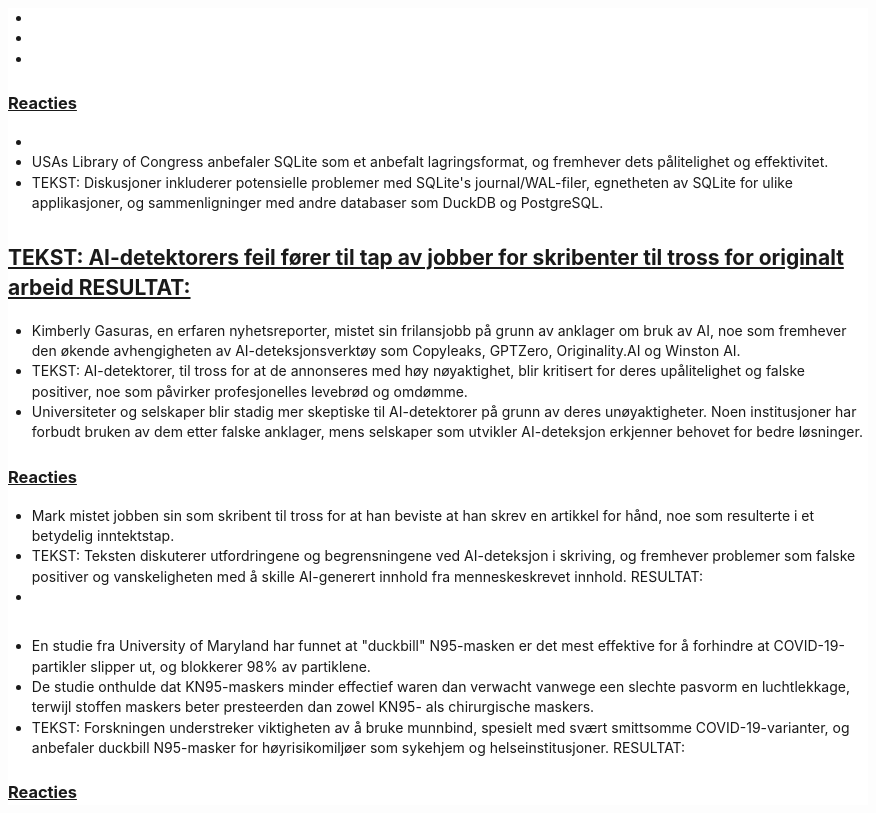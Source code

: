 -
-
-

### [Reacties](https://news.ycombinator.com/item?id=40654734)

-
- USAs Library of Congress anbefaler SQLite som et anbefalt lagringsformat, og fremhever dets pålitelighet og effektivitet.
- TEKST: Diskusjoner inkluderer potensielle problemer med SQLite's journal/WAL-filer, egnetheten av SQLite for ulike applikasjoner, og sammenligninger med andre databaser som DuckDB og PostgreSQL.

## [TEKST: AI-detektorers feil fører til tap av jobber for skribenter til tross for originalt arbeid RESULTAT:](https://gizmodo.com/ai-detectors-inaccurate-freelance-writers-fired-1851529820)

- Kimberly Gasuras, en erfaren nyhetsreporter, mistet sin frilansjobb på grunn av anklager om bruk av AI, noe som fremhever den økende avhengigheten av AI-deteksjonsverktøy som Copyleaks, GPTZero, Originality.AI og Winston AI.
- TEKST: AI-detektorer, til tross for at de annonseres med høy nøyaktighet, blir kritisert for deres upålitelighet og falske positiver, noe som påvirker profesjonelles levebrød og omdømme.
- Universiteter og selskaper blir stadig mer skeptiske til AI-detektorer på grunn av deres unøyaktigheter. Noen institusjoner har forbudt bruken av dem etter falske anklager, mens selskaper som utvikler AI-deteksjon erkjenner behovet for bedre løsninger.

### [Reacties](https://news.ycombinator.com/item?id=40657238)

- Mark mistet jobben sin som skribent til tross for at han beviste at han skrev en artikkel for hånd, noe som resulterte i et betydelig inntektstap.
- TEKST: Teksten diskuterer utfordringene og begrensningene ved AI-deteksjon i skriving, og fremhever problemer som falske positiver og vanskeligheten med å skille AI-generert innhold fra menneskeskrevet innhold. RESULTAT:
-

## [](https://sph.umd.edu/news/study-shows-n95-masks-near-perfect-blocking-escape-airborne-covid-19)

- En studie fra University of Maryland har funnet at "duckbill" N95-masken er det mest effektive for å forhindre at COVID-19-partikler slipper ut, og blokkerer 98% av partiklene.
- De studie onthulde dat KN95-maskers minder effectief waren dan verwacht vanwege een slechte pasvorm en luchtlekkage, terwijl stoffen maskers beter presteerden dan zowel KN95- als chirurgische maskers.
- TEKST: Forskningen understreker viktigheten av å bruke munnbind, spesielt med svært smittsomme COVID-19-varianter, og anbefaler duckbill N95-masker for høyrisikomiljøer som sykehjem og helseinstitusjoner. RESULTAT:

### [Reacties](https://news.ycombinator.com/item?id=40657307)
